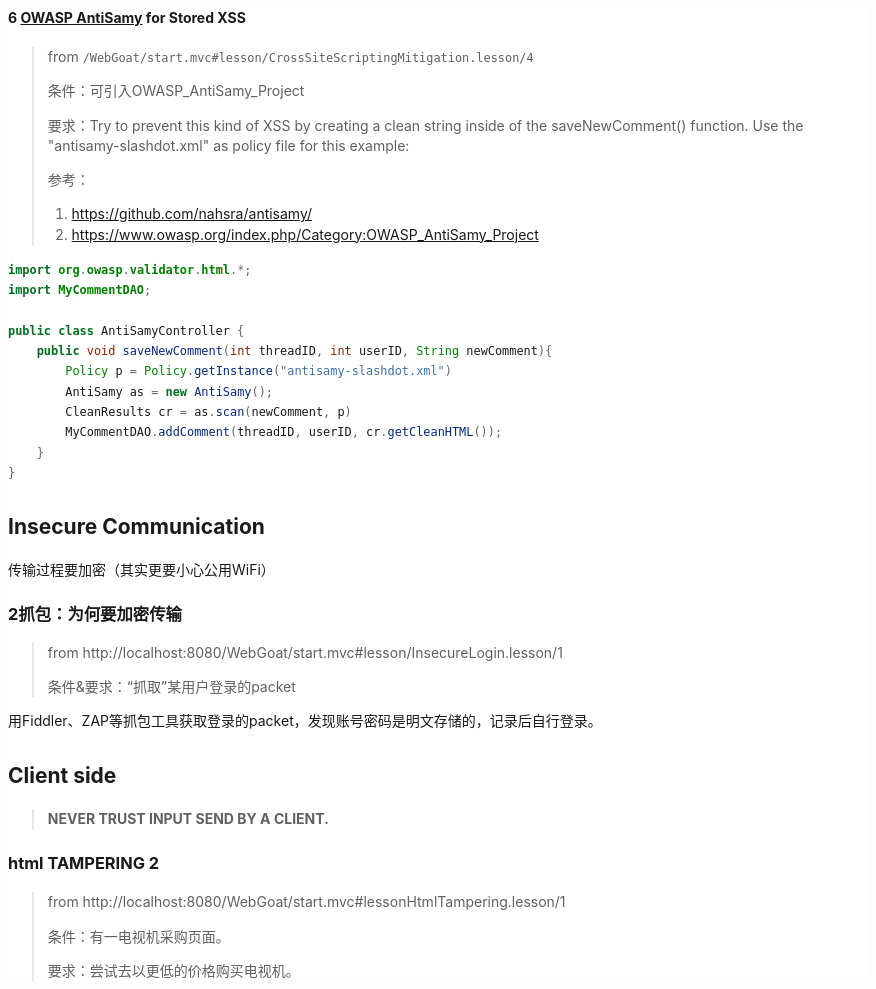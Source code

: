

#### 6 [OWASP AntiSamy](https://github.com/nahsra/antisamy/) for Stored XSS

> from `/WebGoat/start.mvc#lesson/CrossSiteScriptingMitigation.lesson/4`
>
> 条件：可引入OWASP_AntiSamy_Project
>
> 要求：Try to prevent this kind of XSS by creating a clean string inside of the saveNewComment() function. Use the "antisamy-slashdot.xml" as policy file for this example:
>
> 参考：
>
> 1. https://github.com/nahsra/antisamy/
> 2. https://www.owasp.org/index.php/Category:OWASP_AntiSamy_Project

```java
import org.owasp.validator.html.*;
import MyCommentDAO;

public class AntiSamyController {
    public void saveNewComment(int threadID, int userID, String newComment){
        Policy p = Policy.getInstance("antisamy-slashdot.xml")
        AntiSamy as = new AntiSamy();
        CleanResults cr = as.scan(newComment, p)
        MyCommentDAO.addComment(threadID, userID, cr.getCleanHTML());
    }
}
```



## Insecure Communication

传输过程要加密（其实更要小心公用WiFi）

### 2抓包：为何要加密传输

> from http://localhost:8080/WebGoat/start.mvc#lesson/InsecureLogin.lesson/1
>
> 条件&要求：“抓取”某用户登录的packet

用Fiddler、ZAP等抓包工具获取登录的packet，发现账号密码是明文存储的，记录后自行登录。

## Client side

> **NEVER TRUST INPUT SEND BY A CLIENT.**

### html TAMPERING 2

> from http://localhost:8080/WebGoat/start.mvc#lessonHtmlTampering.lesson/1
>
> 条件：有一电视机采购页面。
>
> 要求：尝试去以更低的价格购买电视机。
